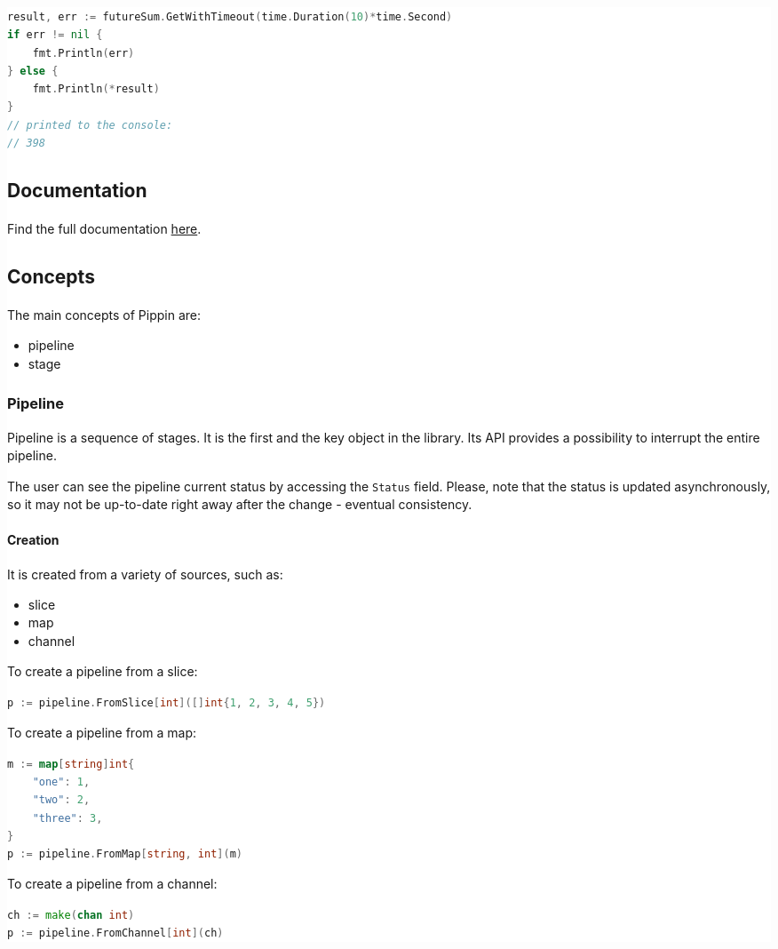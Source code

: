 ```go
result, err := futureSum.GetWithTimeout(time.Duration(10)*time.Second)
if err != nil {
	fmt.Println(err)
} else {
	fmt.Println(*result)
}
// printed to the console:
// 398
```

## Documentation

Find the full documentation [here](https://pkg.go.dev/github.com/n0rdy/pippin).

## Concepts

The main concepts of Pippin are:
- pipeline
- stage

### Pipeline

Pipeline is a sequence of stages.
It is the first and the key object in the library. Its API provides a possibility to interrupt the entire pipeline.

The user can see the pipeline current status by accessing the `Status` field. 
Please, note that the status is updated asynchronously, so it may not be up-to-date right away after the change - eventual consistency.

#### Creation

It is created from a variety of sources, such as:
- slice
- map
- channel

To create a pipeline from a slice:
```go
p := pipeline.FromSlice[int]([]int{1, 2, 3, 4, 5})
```

To create a pipeline from a map:
```go
m := map[string]int{
    "one": 1,
    "two": 2,
    "three": 3,
}
p := pipeline.FromMap[string, int](m)
```

To create a pipeline from a channel:
```go
ch := make(chan int)
p := pipeline.FromChannel[int](ch)
```
